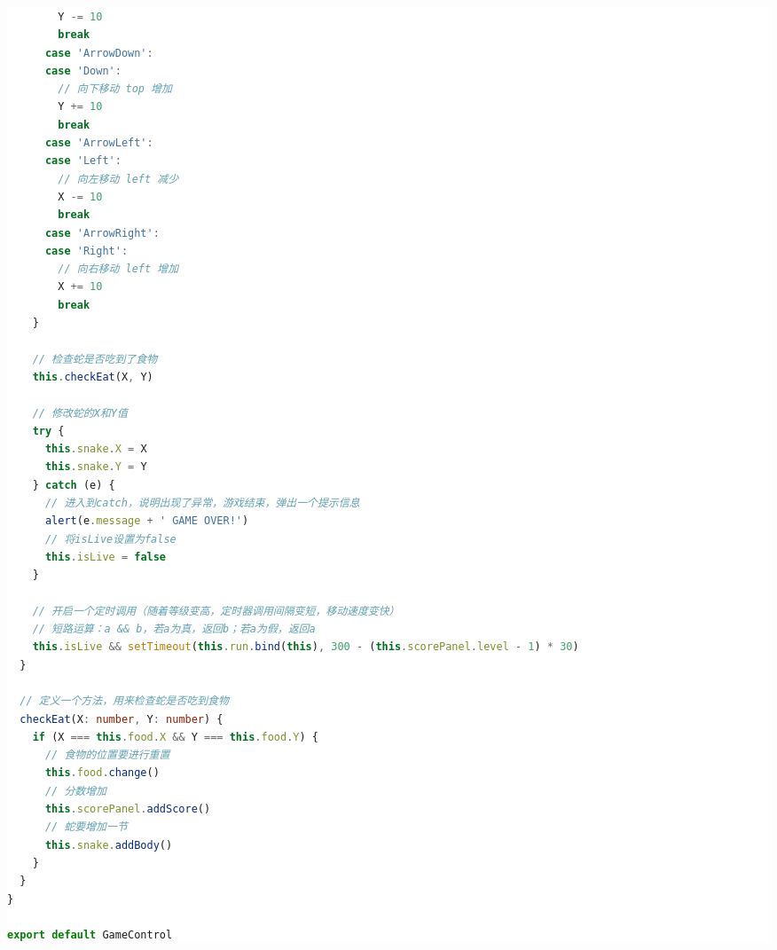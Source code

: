    ```typescript
           Y -= 10
           break
         case 'ArrowDown':
         case 'Down':
           // 向下移动 top 增加
           Y += 10
           break
         case 'ArrowLeft':
         case 'Left':
           // 向左移动 left 减少
           X -= 10
           break
         case 'ArrowRight':
         case 'Right':
           // 向右移动 left 增加
           X += 10
           break
       }
   
       // 检查蛇是否吃到了食物
       this.checkEat(X, Y)
   
       // 修改蛇的X和Y值
       try {
         this.snake.X = X
         this.snake.Y = Y
       } catch (e) {
         // 进入到catch，说明出现了异常，游戏结束，弹出一个提示信息
         alert(e.message + ' GAME OVER!')
         // 将isLive设置为false
         this.isLive = false
       }
   
       // 开启一个定时调用（随着等级变高，定时器调用间隔变短，移动速度变快）
       // 短路运算：a && b，若a为真，返回b；若a为假，返回a
       this.isLive && setTimeout(this.run.bind(this), 300 - (this.scorePanel.level - 1) * 30)
     }
   
     // 定义一个方法，用来检查蛇是否吃到食物
     checkEat(X: number, Y: number) {
       if (X === this.food.X && Y === this.food.Y) {
         // 食物的位置要进行重置
         this.food.change()
         // 分数增加
         this.scorePanel.addScore()
         // 蛇要增加一节
         this.snake.addBody()
       }
     }
   }
   
   export default GameControl
   ```
